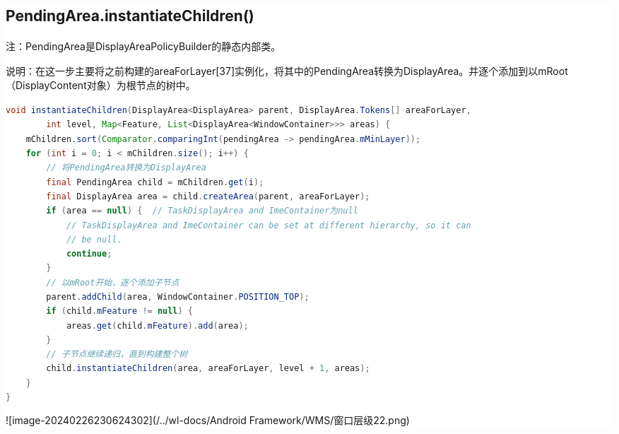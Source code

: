 ## PendingArea.instantiateChildren()

注：PendingArea是DisplayAreaPolicyBuilder的静态内部类。

 

说明：在这一步主要将之前构建的areaForLayer[37]实例化，将其中的PendingArea转换为DisplayArea。并逐个添加到以mRoot（DisplayContent对象）为根节点的树中。

```java
void instantiateChildren(DisplayArea<DisplayArea> parent, DisplayArea.Tokens[] areaForLayer,
        int level, Map<Feature, List<DisplayArea<WindowContainer>>> areas) {
    mChildren.sort(Comparator.comparingInt(pendingArea -> pendingArea.mMinLayer));
    for (int i = 0; i < mChildren.size(); i++) {
        // 将PendingArea转换为DisplayArea
        final PendingArea child = mChildren.get(i);
        final DisplayArea area = child.createArea(parent, areaForLayer);
        if (area == null) {  // TaskDisplayArea and ImeContainer为null
            // TaskDisplayArea and ImeContainer can be set at different hierarchy, so it can
            // be null.
            continue;
        }
        // 以mRoot开始，逐个添加子节点
        parent.addChild(area, WindowContainer.POSITION_TOP);
        if (child.mFeature != null) {
            areas.get(child.mFeature).add(area);
        }
        // 子节点继续递归，直到构建整个树
        child.instantiateChildren(area, areaForLayer, level + 1, areas);
    }
}

```

![image-20240226230624302](/../wl-docs/Android Framework/WMS/窗口层级22.png)
